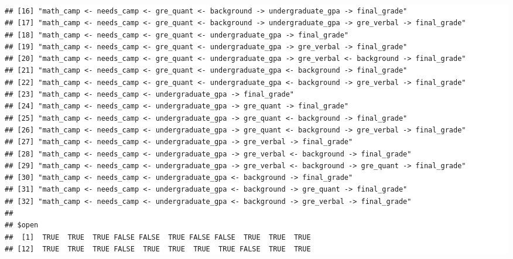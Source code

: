     ## [16] "math_camp <- needs_camp <- gre_quant <- background -> undergraduate_gpa -> final_grade"              
    ## [17] "math_camp <- needs_camp <- gre_quant <- background -> undergraduate_gpa -> gre_verbal -> final_grade"
    ## [18] "math_camp <- needs_camp <- gre_quant <- undergraduate_gpa -> final_grade"                            
    ## [19] "math_camp <- needs_camp <- gre_quant <- undergraduate_gpa -> gre_verbal -> final_grade"              
    ## [20] "math_camp <- needs_camp <- gre_quant <- undergraduate_gpa -> gre_verbal <- background -> final_grade"
    ## [21] "math_camp <- needs_camp <- gre_quant <- undergraduate_gpa <- background -> final_grade"              
    ## [22] "math_camp <- needs_camp <- gre_quant <- undergraduate_gpa <- background -> gre_verbal -> final_grade"
    ## [23] "math_camp <- needs_camp <- undergraduate_gpa -> final_grade"                                         
    ## [24] "math_camp <- needs_camp <- undergraduate_gpa -> gre_quant -> final_grade"                            
    ## [25] "math_camp <- needs_camp <- undergraduate_gpa -> gre_quant <- background -> final_grade"              
    ## [26] "math_camp <- needs_camp <- undergraduate_gpa -> gre_quant <- background -> gre_verbal -> final_grade"
    ## [27] "math_camp <- needs_camp <- undergraduate_gpa -> gre_verbal -> final_grade"                           
    ## [28] "math_camp <- needs_camp <- undergraduate_gpa -> gre_verbal <- background -> final_grade"             
    ## [29] "math_camp <- needs_camp <- undergraduate_gpa -> gre_verbal <- background -> gre_quant -> final_grade"
    ## [30] "math_camp <- needs_camp <- undergraduate_gpa <- background -> final_grade"                           
    ## [31] "math_camp <- needs_camp <- undergraduate_gpa <- background -> gre_quant -> final_grade"              
    ## [32] "math_camp <- needs_camp <- undergraduate_gpa <- background -> gre_verbal -> final_grade"             
    ## 
    ## $open
    ##  [1]  TRUE  TRUE  TRUE FALSE FALSE  TRUE FALSE FALSE  TRUE  TRUE  TRUE
    ## [12]  TRUE  TRUE  TRUE FALSE  TRUE  TRUE  TRUE  TRUE FALSE  TRUE  TRUE